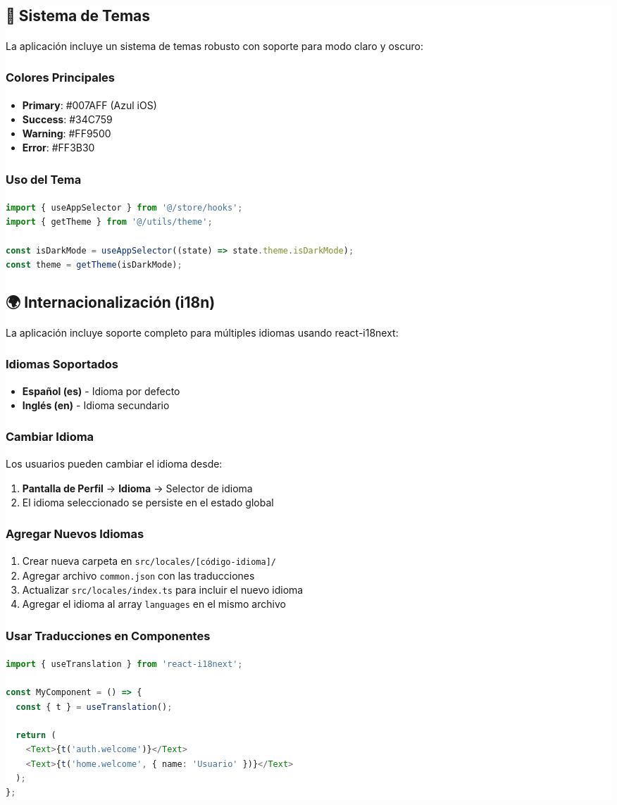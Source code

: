 ## 🎨 Sistema de Temas

La aplicación incluye un sistema de temas robusto con soporte para modo claro y oscuro:

### Colores Principales

- **Primary**: #007AFF (Azul iOS)
- **Success**: #34C759
- **Warning**: #FF9500
- **Error**: #FF3B30

### Uso del Tema

```typescript
import { useAppSelector } from '@/store/hooks';
import { getTheme } from '@/utils/theme';

const isDarkMode = useAppSelector((state) => state.theme.isDarkMode);
const theme = getTheme(isDarkMode);
```

## 🌍 Internacionalización (i18n)

La aplicación incluye soporte completo para múltiples idiomas usando react-i18next:

### Idiomas Soportados

- **Español (es)** - Idioma por defecto
- **Inglés (en)** - Idioma secundario

### Cambiar Idioma

Los usuarios pueden cambiar el idioma desde:
1. **Pantalla de Perfil** → **Idioma** → Selector de idioma
2. El idioma seleccionado se persiste en el estado global

### Agregar Nuevos Idiomas

1. Crear nueva carpeta en `src/locales/[código-idioma]/`
2. Agregar archivo `common.json` con las traducciones
3. Actualizar `src/locales/index.ts` para incluir el nuevo idioma
4. Agregar el idioma al array `languages` en el mismo archivo

### Usar Traducciones en Componentes

```typescript
import { useTranslation } from 'react-i18next';

const MyComponent = () => {
  const { t } = useTranslation();
  
  return (
    <Text>{t('auth.welcome')}</Text>
    <Text>{t('home.welcome', { name: 'Usuario' })}</Text>
  );
};
```
